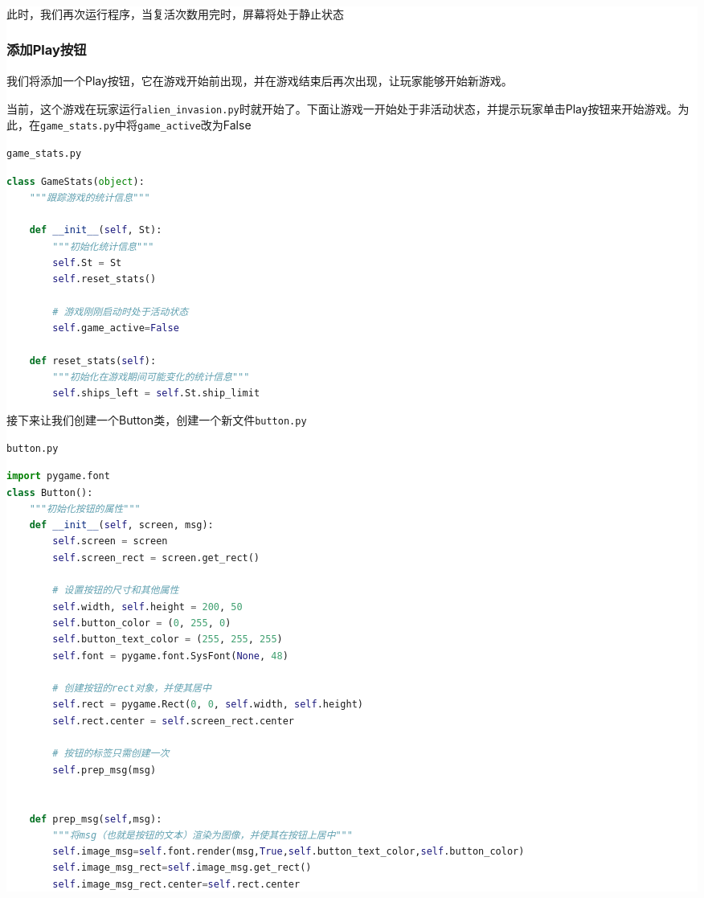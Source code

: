 此时，我们再次运行程序，当复活次数用完时，屏幕将处于静止状态

### 添加Play按钮

我们将添加一个Play按钮，它在游戏开始前出现，并在游戏结束后再次出现，让玩家能够开始新游戏。

当前，这个游戏在玩家运行`alien_invasion.py`时就开始了。下面让游戏一开始处于非活动状态，并提示玩家单击Play按钮来开始游戏。为此，在`game_stats.py`中将`game_active`改为False

`game_stats.py`

```py
class GameStats(object):
    """跟踪游戏的统计信息"""

    def __init__(self, St):
        """初始化统计信息"""
        self.St = St
        self.reset_stats()

        # 游戏刚刚启动时处于活动状态
        self.game_active=False

    def reset_stats(self):
        """初始化在游戏期间可能变化的统计信息"""
        self.ships_left = self.St.ship_limit
```

接下来让我们创建一个Button类，创建一个新文件`button.py`

`button.py`

```py
import pygame.font
class Button():
    """初始化按钮的属性"""
    def __init__(self, screen, msg):
        self.screen = screen
        self.screen_rect = screen.get_rect()

        # 设置按钮的尺寸和其他属性
        self.width, self.height = 200, 50
        self.button_color = (0, 255, 0)
        self.button_text_color = (255, 255, 255)
        self.font = pygame.font.SysFont(None, 48)

        # 创建按钮的rect对象，并使其居中
        self.rect = pygame.Rect(0, 0, self.width, self.height)
        self.rect.center = self.screen_rect.center

        # 按钮的标签只需创建一次
        self.prep_msg(msg)
        
        
    def prep_msg(self,msg):
        """将msg（也就是按钮的文本）渲染为图像，并使其在按钮上居中"""
        self.image_msg=self.font.render(msg,True,self.button_text_color,self.button_color)
        self.image_msg_rect=self.image_msg.get_rect()
        self.image_msg_rect.center=self.rect.center
```

